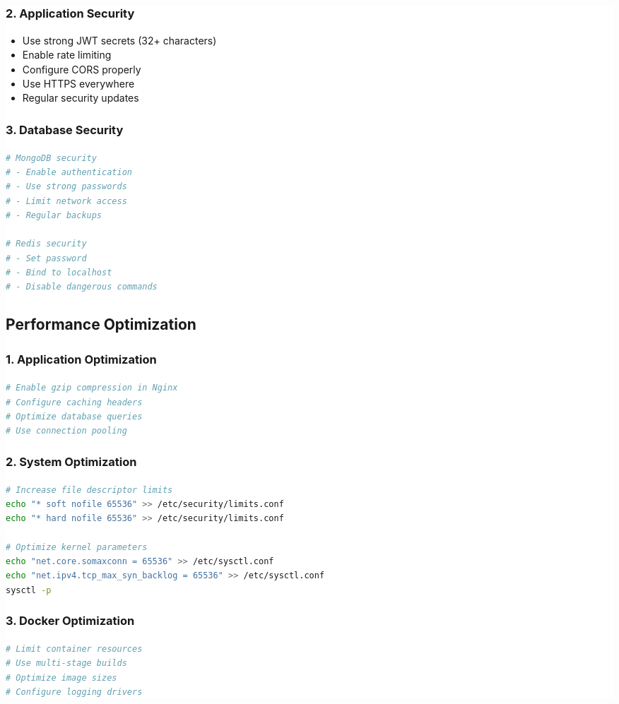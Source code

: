 ### 2. Application Security

- Use strong JWT secrets (32+ characters)
- Enable rate limiting
- Configure CORS properly
- Use HTTPS everywhere
- Regular security updates

### 3. Database Security

```bash
# MongoDB security
# - Enable authentication
# - Use strong passwords
# - Limit network access
# - Regular backups

# Redis security
# - Set password
# - Bind to localhost
# - Disable dangerous commands
```

## Performance Optimization

### 1. Application Optimization

```bash
# Enable gzip compression in Nginx
# Configure caching headers
# Optimize database queries
# Use connection pooling
```

### 2. System Optimization

```bash
# Increase file descriptor limits
echo "* soft nofile 65536" >> /etc/security/limits.conf
echo "* hard nofile 65536" >> /etc/security/limits.conf

# Optimize kernel parameters
echo "net.core.somaxconn = 65536" >> /etc/sysctl.conf
echo "net.ipv4.tcp_max_syn_backlog = 65536" >> /etc/sysctl.conf
sysctl -p
```

### 3. Docker Optimization

```bash
# Limit container resources
# Use multi-stage builds
# Optimize image sizes
# Configure logging drivers
```
